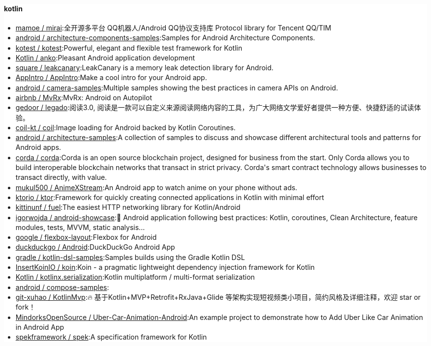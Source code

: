 #### kotlin
* [mamoe / mirai](https://github.com/mamoe/mirai):全开源多平台 QQ机器人/Android QQ协议支持库 Protocol library for Tencent QQ/TIM
* [android / architecture-components-samples](https://github.com/android/architecture-components-samples):Samples for Android Architecture Components.
* [kotest / kotest](https://github.com/kotest/kotest):Powerful, elegant and flexible test framework for Kotlin
* [Kotlin / anko](https://github.com/Kotlin/anko):Pleasant Android application development
* [square / leakcanary](https://github.com/square/leakcanary):LeakCanary is a memory leak detection library for Android.
* [AppIntro / AppIntro](https://github.com/AppIntro/AppIntro):Make a cool intro for your Android app.
* [android / camera-samples](https://github.com/android/camera-samples):Multiple samples showing the best practices in camera APIs on Android.
* [airbnb / MvRx](https://github.com/airbnb/MvRx):MvRx: Android on Autopilot
* [gedoor / legado](https://github.com/gedoor/legado):阅读3.0, 阅读是一款可以自定义来源阅读网络内容的工具，为广大网络文学爱好者提供一种方便、快捷舒适的试读体验。
* [coil-kt / coil](https://github.com/coil-kt/coil):Image loading for Android backed by Kotlin Coroutines.
* [android / architecture-samples](https://github.com/android/architecture-samples):A collection of samples to discuss and showcase different architectural tools and patterns for Android apps.
* [corda / corda](https://github.com/corda/corda):Corda is an open source blockchain project, designed for business from the start. Only Corda allows you to build interoperable blockchain networks that transact in strict privacy. Corda's smart contract technology allows businesses to transact directly, with value.
* [mukul500 / AnimeXStream](https://github.com/mukul500/AnimeXStream):An Android app to watch anime on your phone without ads.
* [ktorio / ktor](https://github.com/ktorio/ktor):Framework for quickly creating connected applications in Kotlin with minimal effort
* [kittinunf / fuel](https://github.com/kittinunf/fuel):The easiest HTTP networking library for Kotlin/Android
* [igorwojda / android-showcase](https://github.com/igorwojda/android-showcase):💎 Android application following best practices: Kotlin, coroutines, Clean Architecture, feature modules, tests, MVVM, static analysis...
* [google / flexbox-layout](https://github.com/google/flexbox-layout):Flexbox for Android
* [duckduckgo / Android](https://github.com/duckduckgo/Android):DuckDuckGo Android App
* [gradle / kotlin-dsl-samples](https://github.com/gradle/kotlin-dsl-samples):Samples builds using the Gradle Kotlin DSL
* [InsertKoinIO / koin](https://github.com/InsertKoinIO/koin):Koin - a pragmatic lightweight dependency injection framework for Kotlin
* [Kotlin / kotlinx.serialization](https://github.com/Kotlin/kotlinx.serialization):Kotlin multiplatform / multi-format serialization
* [android / compose-samples](https://github.com/android/compose-samples):
* [git-xuhao / KotlinMvp](https://github.com/git-xuhao/KotlinMvp):🔥 基于Kotlin+MVP+Retrofit+RxJava+Glide 等架构实现短视频类小项目，简约风格及详细注释，欢迎 star or fork！
* [MindorksOpenSource / Uber-Car-Animation-Android](https://github.com/MindorksOpenSource/Uber-Car-Animation-Android):An example project to demonstrate how to Add Uber Like Car Animation in Android App
* [spekframework / spek](https://github.com/spekframework/spek):A specification framework for Kotlin

